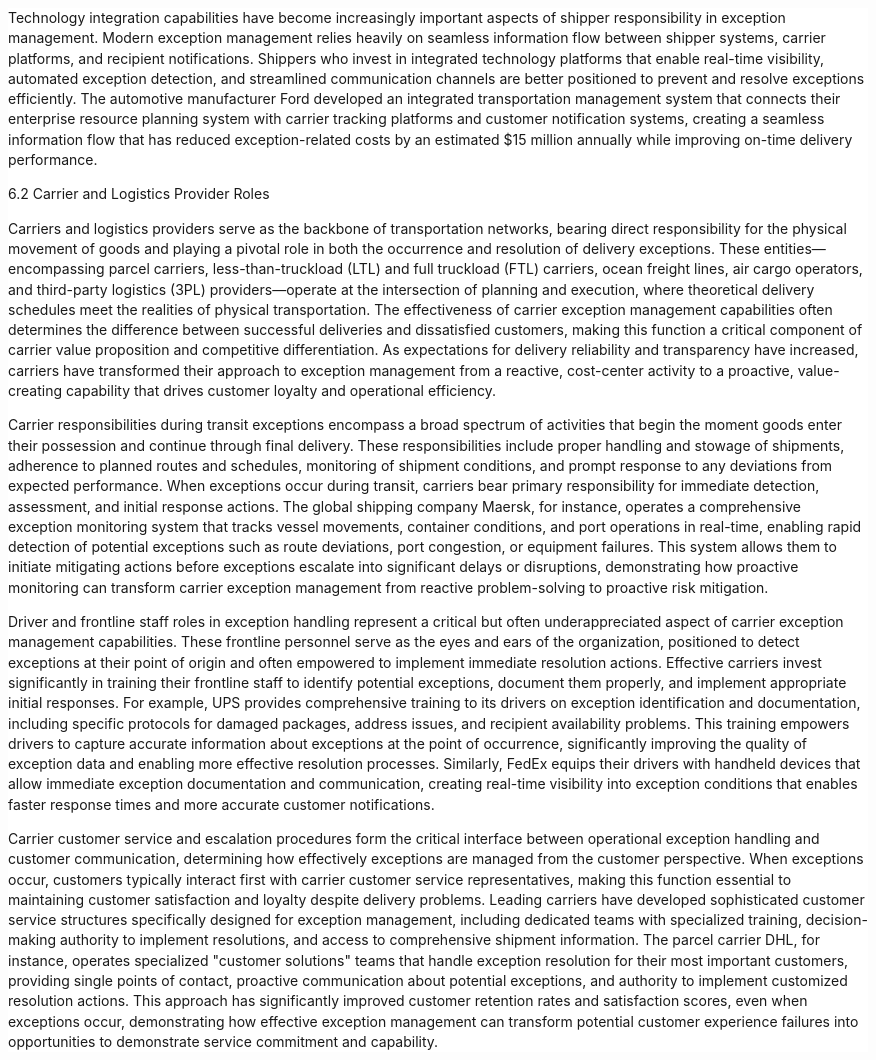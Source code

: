 Technology integration capabilities have become increasingly important aspects of shipper responsibility in exception management. Modern exception management relies heavily on seamless information flow between shipper systems, carrier platforms, and recipient notifications. Shippers who invest in integrated technology platforms that enable real-time visibility, automated exception detection, and streamlined communication channels are better positioned to prevent and resolve exceptions efficiently. The automotive manufacturer Ford developed an integrated transportation management system that connects their enterprise resource planning system with carrier tracking platforms and customer notification systems, creating a seamless information flow that has reduced exception-related costs by an estimated $15 million annually while improving on-time delivery performance.

6.2 Carrier and Logistics Provider Roles

Carriers and logistics providers serve as the backbone of transportation networks, bearing direct responsibility for the physical movement of goods and playing a pivotal role in both the occurrence and resolution of delivery exceptions. These entities—encompassing parcel carriers, less-than-truckload (LTL) and full truckload (FTL) carriers, ocean freight lines, air cargo operators, and third-party logistics (3PL) providers—operate at the intersection of planning and execution, where theoretical delivery schedules meet the realities of physical transportation. The effectiveness of carrier exception management capabilities often determines the difference between successful deliveries and dissatisfied customers, making this function a critical component of carrier value proposition and competitive differentiation. As expectations for delivery reliability and transparency have increased, carriers have transformed their approach to exception management from a reactive, cost-center activity to a proactive, value-creating capability that drives customer loyalty and operational efficiency.

Carrier responsibilities during transit exceptions encompass a broad spectrum of activities that begin the moment goods enter their possession and continue through final delivery. These responsibilities include proper handling and stowage of shipments, adherence to planned routes and schedules, monitoring of shipment conditions, and prompt response to any deviations from expected performance. When exceptions occur during transit, carriers bear primary responsibility for immediate detection, assessment, and initial response actions. The global shipping company Maersk, for instance, operates a comprehensive exception monitoring system that tracks vessel movements, container conditions, and port operations in real-time, enabling rapid detection of potential exceptions such as route deviations, port congestion, or equipment failures. This system allows them to initiate mitigating actions before exceptions escalate into significant delays or disruptions, demonstrating how proactive monitoring can transform carrier exception management from reactive problem-solving to proactive risk mitigation.

Driver and frontline staff roles in exception handling represent a critical but often underappreciated aspect of carrier exception management capabilities. These frontline personnel serve as the eyes and ears of the organization, positioned to detect exceptions at their point of origin and often empowered to implement immediate resolution actions. Effective carriers invest significantly in training their frontline staff to identify potential exceptions, document them properly, and implement appropriate initial responses. For example, UPS provides comprehensive training to its drivers on exception identification and documentation, including specific protocols for damaged packages, address issues, and recipient availability problems. This training empowers drivers to capture accurate information about exceptions at the point of occurrence, significantly improving the quality of exception data and enabling more effective resolution processes. Similarly, FedEx equips their drivers with handheld devices that allow immediate exception documentation and communication, creating real-time visibility into exception conditions that enables faster response times and more accurate customer notifications.

Carrier customer service and escalation procedures form the critical interface between operational exception handling and customer communication, determining how effectively exceptions are managed from the customer perspective. When exceptions occur, customers typically interact first with carrier customer service representatives, making this function essential to maintaining customer satisfaction and loyalty despite delivery problems. Leading carriers have developed sophisticated customer service structures specifically designed for exception management, including dedicated teams with specialized training, decision-making authority to implement resolutions, and access to comprehensive shipment information. The parcel carrier DHL, for instance, operates specialized "customer solutions" teams that handle exception resolution for their most important customers, providing single points of contact, proactive communication about potential exceptions, and authority to implement customized resolution actions. This approach has significantly improved customer retention rates and satisfaction scores, even when exceptions occur, demonstrating how effective exception management can transform potential customer experience failures into opportunities to demonstrate service commitment and capability.
